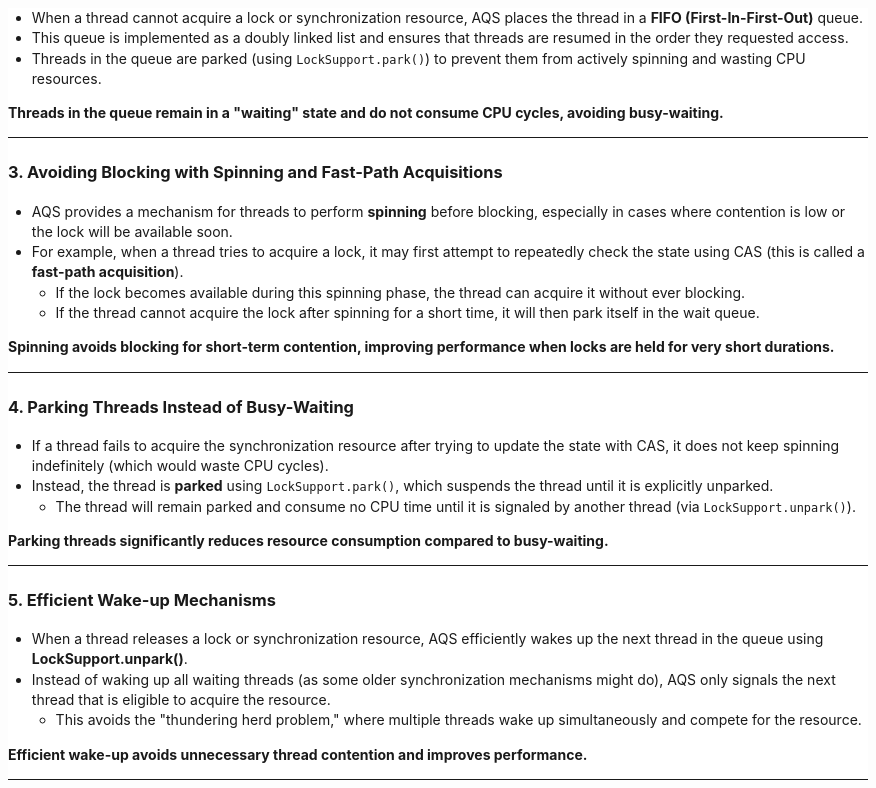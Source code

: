 - When a thread cannot acquire a lock or synchronization resource, AQS places the thread in a **FIFO (First-In-First-Out)** queue.
- This queue is implemented as a doubly linked list and ensures that threads are resumed in the order they requested access.
- Threads in the queue are parked (using `LockSupport.park()`) to prevent them from actively spinning and wasting CPU resources.

**Threads in the queue remain in a "waiting" state and do not consume CPU cycles, avoiding busy-waiting.**

---

### **3. Avoiding Blocking with Spinning and Fast-Path Acquisitions**

- AQS provides a mechanism for threads to perform **spinning** before blocking, especially in cases where contention is low or the lock will be available soon.
- For example, when a thread tries to acquire a lock, it may first attempt to repeatedly check the state using CAS (this is called a **fast-path acquisition**).
    - If the lock becomes available during this spinning phase, the thread can acquire it without ever blocking.
    - If the thread cannot acquire the lock after spinning for a short time, it will then park itself in the wait queue.

**Spinning avoids blocking for short-term contention, improving performance when locks are held for very short durations.**

---

### **4. Parking Threads Instead of Busy-Waiting**

- If a thread fails to acquire the synchronization resource after trying to update the state with CAS, it does not keep spinning indefinitely (which would waste CPU cycles).
- Instead, the thread is **parked** using `LockSupport.park()`, which suspends the thread until it is explicitly unparked.
    - The thread will remain parked and consume no CPU time until it is signaled by another thread (via `LockSupport.unpark()`).

**Parking threads significantly reduces resource consumption compared to busy-waiting.**

---

### **5. Efficient Wake-up Mechanisms**

- When a thread releases a lock or synchronization resource, AQS efficiently wakes up the next thread in the queue using **LockSupport.unpark()**.
- Instead of waking up all waiting threads (as some older synchronization mechanisms might do), AQS only signals the next thread that is eligible to acquire the resource.
    - This avoids the "thundering herd problem," where multiple threads wake up simultaneously and compete for the resource.

**Efficient wake-up avoids unnecessary thread contention and improves performance.**

---

